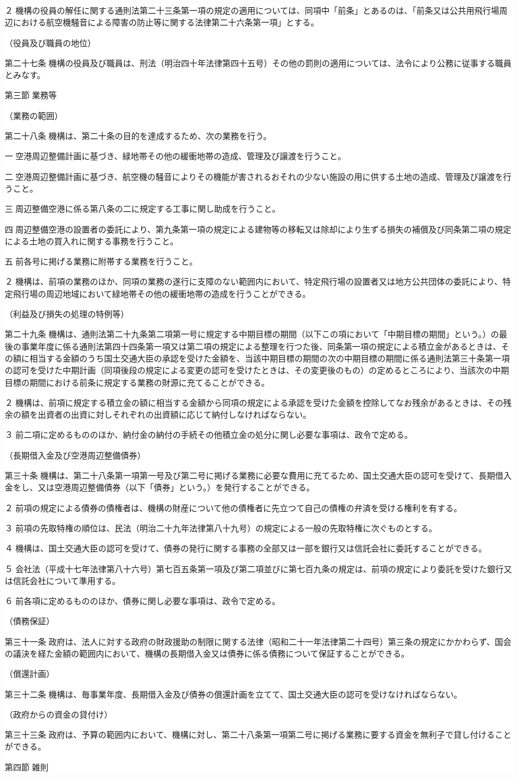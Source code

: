 ２ 機構の役員の解任に関する通則法第二十三条第一項の規定の適用については、同項中「前条」とあるのは、「前条又は公共用飛行場周辺における航空機騒音による障害の防止等に関する法律第二十六条第一項」とする。

（役員及び職員の地位）

第二十七条 機構の役員及び職員は、刑法（明治四十年法律第四十五号）その他の罰則の適用については、法令により公務に従事する職員とみなす。

第三節 業務等

（業務の範囲）

第二十八条 機構は、第二十条の目的を達成するため、次の業務を行う。

一 空港周辺整備計画に基づき、緑地帯その他の緩衝地帯の造成、管理及び譲渡を行うこと。

二 空港周辺整備計画に基づき、航空機の騒音によりその機能が害されるおそれの少ない施設の用に供する土地の造成、管理及び譲渡を行うこと。

三 周辺整備空港に係る第八条の二に規定する工事に関し助成を行うこと。

四 周辺整備空港の設置者の委託により、第九条第一項の規定による建物等の移転又は除却により生ずる損失の補償及び同条第二項の規定による土地の買入れに関する事務を行うこと。

五 前各号に掲げる業務に附帯する業務を行うこと。

２ 機構は、前項の業務のほか、同項の業務の遂行に支障のない範囲内において、特定飛行場の設置者又は地方公共団体の委託により、特定飛行場の周辺地域において緑地帯その他の緩衝地帯の造成を行うことができる。

（利益及び損失の処理の特例等）

第二十九条 機構は、通則法第二十九条第二項第一号に規定する中期目標の期間（以下この項において「中期目標の期間」という。）の最後の事業年度に係る通則法第四十四条第一項又は第二項の規定による整理を行つた後、同条第一項の規定による積立金があるときは、その額に相当する金額のうち国土交通大臣の承認を受けた金額を、当該中期目標の期間の次の中期目標の期間に係る通則法第三十条第一項の認可を受けた中期計画（同項後段の規定による変更の認可を受けたときは、その変更後のもの）の定めるところにより、当該次の中期目標の期間における前条に規定する業務の財源に充てることができる。

２ 機構は、前項に規定する積立金の額に相当する金額から同項の規定による承認を受けた金額を控除してなお残余があるときは、その残余の額を出資者の出資に対しそれぞれの出資額に応じて納付しなければならない。

３ 前二項に定めるもののほか、納付金の納付の手続その他積立金の処分に関し必要な事項は、政令で定める。

（長期借入金及び空港周辺整備債券）

第三十条 機構は、第二十八条第一項第一号及び第二号に掲げる業務に必要な費用に充てるため、国土交通大臣の認可を受けて、長期借入金をし、又は空港周辺整備債券（以下「債券」という。）を発行することができる。

２ 前項の規定による債券の債権者は、機構の財産について他の債権者に先立つて自己の債権の弁済を受ける権利を有する。

３ 前項の先取特権の順位は、民法（明治二十九年法律第八十九号）の規定による一般の先取特権に次ぐものとする。

４ 機構は、国土交通大臣の認可を受けて、債券の発行に関する事務の全部又は一部を銀行又は信託会社に委託することができる。

５ 会社法（平成十七年法律第八十六号）第七百五条第一項及び第二項並びに第七百九条の規定は、前項の規定により委託を受けた銀行又は信託会社について準用する。

６ 前各項に定めるもののほか、債券に関し必要な事項は、政令で定める。

（債務保証）

第三十一条 政府は、法人に対する政府の財政援助の制限に関する法律（昭和二十一年法律第二十四号）第三条の規定にかかわらず、国会の議決を経た金額の範囲内において、機構の長期借入金又は債券に係る債務について保証することができる。

（償還計画）

第三十二条 機構は、毎事業年度、長期借入金及び債券の償還計画を立てて、国土交通大臣の認可を受けなければならない。

（政府からの資金の貸付け）

第三十三条 政府は、予算の範囲内において、機構に対し、第二十八条第一項第二号に掲げる業務に要する資金を無利子で貸し付けることができる。

第四節 雑則
